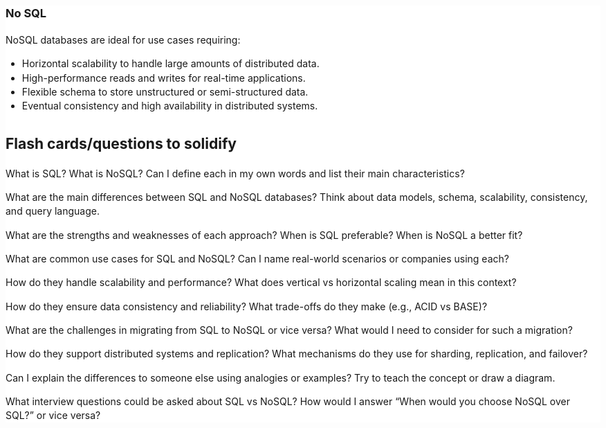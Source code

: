 
### No SQL

NoSQL databases are ideal for use cases requiring:

- Horizontal scalability to handle large amounts of distributed data.
- High-performance reads and writes for real-time applications.
- Flexible schema to store unstructured or semi-structured data.
- Eventual consistency and high availability in distributed systems.

## Flash cards/questions to solidify

What is SQL? What is NoSQL?
Can I define each in my own words and list their main characteristics?

What are the main differences between SQL and NoSQL databases?
Think about data models, schema, scalability, consistency, and query language.

What are the strengths and weaknesses of each approach?
When is SQL preferable? When is NoSQL a better fit?

What are common use cases for SQL and NoSQL?
Can I name real-world scenarios or companies using each?

How do they handle scalability and performance?
What does vertical vs horizontal scaling mean in this context?

How do they ensure data consistency and reliability?
What trade-offs do they make (e.g., ACID vs BASE)?

What are the challenges in migrating from SQL to NoSQL or vice versa?
What would I need to consider for such a migration?

How do they support distributed systems and replication?
What mechanisms do they use for sharding, replication, and failover?

Can I explain the differences to someone else using analogies or examples?
Try to teach the concept or draw a diagram.

What interview questions could be asked about SQL vs NoSQL?
How would I answer “When would you choose NoSQL over SQL?” or vice versa?